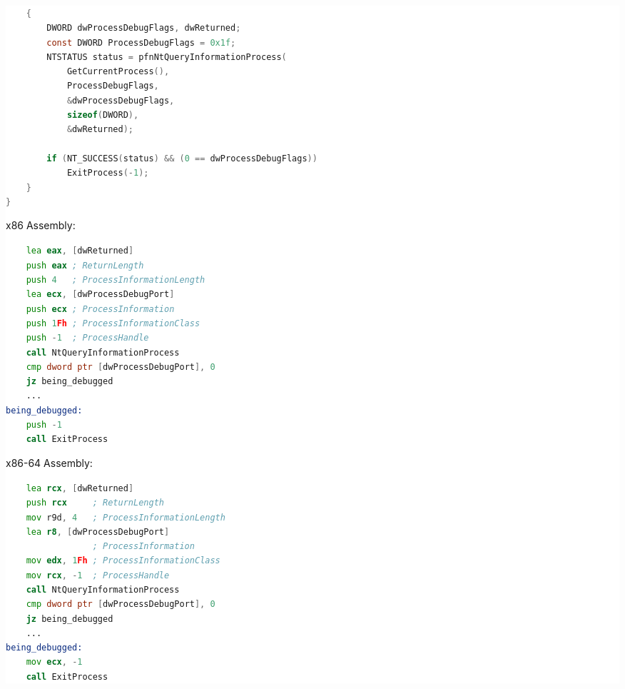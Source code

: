 ```c
    {
        DWORD dwProcessDebugFlags, dwReturned;
        const DWORD ProcessDebugFlags = 0x1f;
        NTSTATUS status = pfnNtQueryInformationProcess(
            GetCurrentProcess(),
            ProcessDebugFlags,
            &dwProcessDebugFlags,
            sizeof(DWORD),
            &dwReturned);

        if (NT_SUCCESS(status) && (0 == dwProcessDebugFlags))
            ExitProcess(-1);
    }
}
```

x86 Assembly:

```asm
    lea eax, [dwReturned]
    push eax ; ReturnLength
    push 4   ; ProcessInformationLength
    lea ecx, [dwProcessDebugPort]
    push ecx ; ProcessInformation
    push 1Fh ; ProcessInformationClass
    push -1  ; ProcessHandle
    call NtQueryInformationProcess
    cmp dword ptr [dwProcessDebugPort], 0
    jz being_debugged
    ...
being_debugged:
    push -1
    call ExitProcess
```

x86-64 Assembly:

```asm
    lea rcx, [dwReturned]
    push rcx     ; ReturnLength
    mov r9d, 4   ; ProcessInformationLength
    lea r8, [dwProcessDebugPort] 
                 ; ProcessInformation
    mov edx, 1Fh ; ProcessInformationClass
    mov rcx, -1  ; ProcessHandle
    call NtQueryInformationProcess
    cmp dword ptr [dwProcessDebugPort], 0
    jz being_debugged
    ...
being_debugged:
    mov ecx, -1
    call ExitProcess
```
